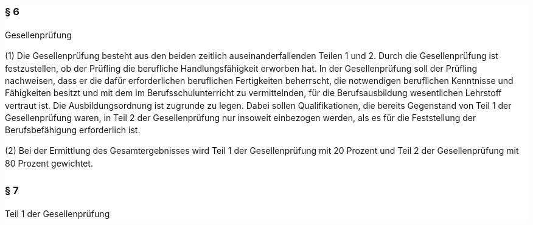 </div>

</div>

</div>

</div>

<span id="BJNR049400012BJNE000700000.html"></span>

### § 6  
Gesellenprüfung

<div>

<div class="jnhtml">

<div>

<div class="jurAbsatz">

(1) Die Gesellenprüfung besteht aus den beiden zeitlich
auseinanderfallenden Teilen 1 und 2. Durch die Gesellenprüfung ist
festzustellen, ob der Prüfling die berufliche Handlungsfähigkeit
erworben hat. In der Gesellenprüfung soll der Prüfling nachweisen, dass
er die dafür erforderlichen beruflichen Fertigkeiten beherrscht, die
notwendigen beruflichen Kenntnisse und Fähigkeiten besitzt und mit dem
im Berufsschulunterricht zu vermittelnden, für die Berufsausbildung
wesentlichen Lehrstoff vertraut ist. Die Ausbildungsordnung ist zugrunde
zu legen. Dabei sollen Qualifikationen, die bereits Gegenstand von Teil
1 der Gesellenprüfung waren, in Teil 2 der Gesellenprüfung nur insoweit
einbezogen werden, als es für die Feststellung der Berufsbefähigung
erforderlich ist.

</div>

<div class="jurAbsatz">

(2) Bei der Ermittlung des Gesamtergebnisses wird Teil 1 der
Gesellenprüfung mit 20 Prozent und Teil 2 der Gesellenprüfung mit 80
Prozent gewichtet.

</div>

</div>

</div>

</div>

<span id="BJNR049400012BJNE000800000.html"></span>

### § 7  
Teil 1 der Gesellenprüfung

<div>

<div class="jnhtml">

<div>
